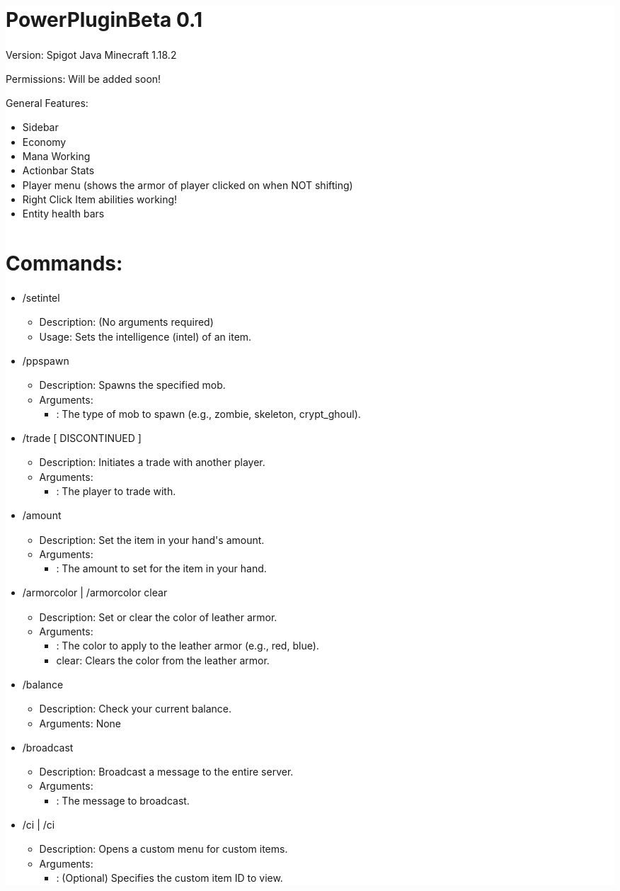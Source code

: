 # PowerPluginBeta 0.1
Version: Spigot Java Minecraft 1.18.2

Permissions:
Will be added soon! 

General Features:
 - Sidebar
 - Economy
 - Mana Working
 - Actionbar Stats
 - Player menu (shows the armor of player clicked on when NOT shifting)
 - Right Click Item abilities working!
 - Entity health bars
   
# Commands:
 - /setintel
   - Description: (No arguments required)
   - Usage: Sets the intelligence (intel) of an item.

 - /ppspawn <mob>
   - Description: Spawns the specified mob.
   - Arguments:
     - <mob>: The type of mob to spawn (e.g., zombie, skeleton, crypt_ghoul).

 - /trade <player> [ DISCONTINUED ]
   - Description: Initiates a trade with another player.
   - Arguments:
     - <player>: The player to trade with.

 - /amount <number>
   - Description: Set the item in your hand's amount.
   - Arguments:
     - <number>: The amount to set for the item in your hand.

 - /armorcolor <color> | /armorcolor clear
   - Description: Set or clear the color of leather armor.
   - Arguments:
     - <color>: The color to apply to the leather armor (e.g., red, blue).
     - clear: Clears the color from the leather armor.

 - /balance
   - Description: Check your current balance.
   - Arguments: None

 - /broadcast <message>
   - Description: Broadcast a message to the entire server.
   - Arguments:
     - <message>: The message to broadcast.

 - /ci | /ci <itemId>
   - Description: Opens a custom menu for custom items.
   - Arguments: 
     - <itemId>: (Optional) Specifies the custom item ID to view.
